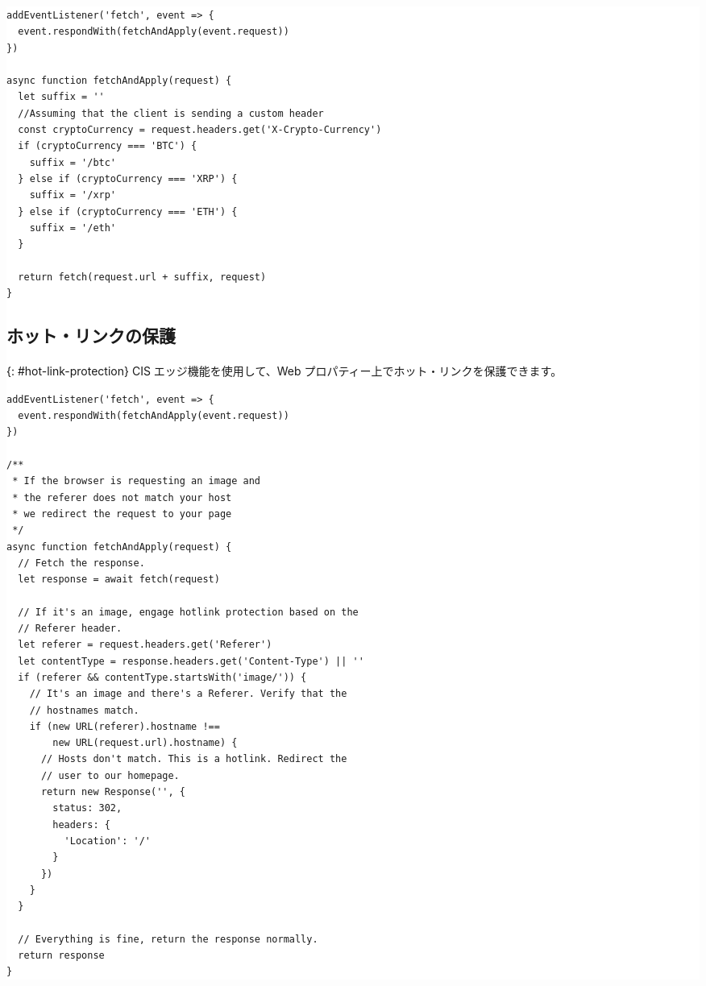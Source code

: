 ```
addEventListener('fetch', event => {
  event.respondWith(fetchAndApply(event.request))
})

async function fetchAndApply(request) {
  let suffix = ''
  //Assuming that the client is sending a custom header
  const cryptoCurrency = request.headers.get('X-Crypto-Currency')
  if (cryptoCurrency === 'BTC') {
    suffix = '/btc'
  } else if (cryptoCurrency === 'XRP') {
    suffix = '/xrp'
  } else if (cryptoCurrency === 'ETH') {
    suffix = '/eth'
  }

  return fetch(request.url + suffix, request)
}
```

## ホット・リンクの保護
{: #hot-link-protection}
CIS エッジ機能を使用して、Web プロパティー上でホット・リンクを保護できます。
```
addEventListener('fetch', event => {
  event.respondWith(fetchAndApply(event.request))
})

/**
 * If the browser is requesting an image and
 * the referer does not match your host
 * we redirect the request to your page
 */
async function fetchAndApply(request) {
  // Fetch the response.
  let response = await fetch(request)

  // If it's an image, engage hotlink protection based on the
  // Referer header.
  let referer = request.headers.get('Referer')
  let contentType = response.headers.get('Content-Type') || ''
  if (referer && contentType.startsWith('image/')) {
    // It's an image and there's a Referer. Verify that the
    // hostnames match.
    if (new URL(referer).hostname !==
        new URL(request.url).hostname) {
      // Hosts don't match. This is a hotlink. Redirect the
      // user to our homepage.
      return new Response('', {
        status: 302,
        headers: {
          'Location': '/'
        }
      })
    }
  }

  // Everything is fine, return the response normally.
  return response
}
```
